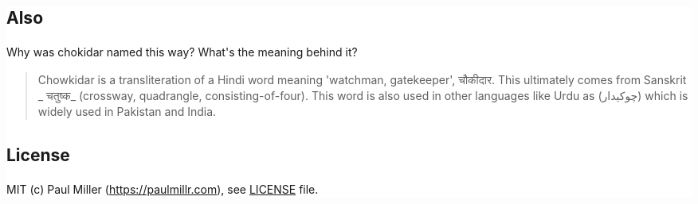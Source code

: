 ## Also

Why was chokidar named this way? What's the meaning behind it?

>Chowkidar is a transliteration of a Hindi word meaning 'watchman, gatekeeper', चौकीदार. This ultimately comes from Sanskrit _ चतुष्क_ (crossway, quadrangle, consisting-of-four). This word is also used in other languages like Urdu as (چوکیدار) which is widely used in Pakistan and India. 

## License

MIT (c) Paul Miller (<https://paulmillr.com>), see [LICENSE](LICENSE) file.

